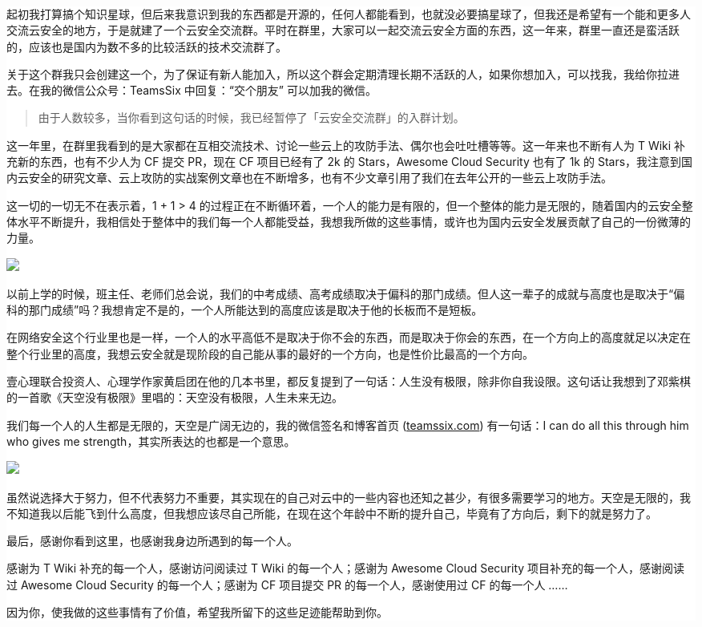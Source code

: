 起初我打算搞个知识星球，但后来我意识到我的东西都是开源的，任何人都能看到，也就没必要搞星球了，但我还是希望有一个能和更多人交流云安全的地方，于是就建了一个云安全交流群。平时在群里，大家可以一起交流云安全方面的东西，这一年来，群里一直还是蛮活跃的，应该也是国内为数不多的比较活跃的技术交流群了。

关于这个群我只会创建这一个，为了保证有新人能加入，所以这个群会定期清理长期不活跃的人，如果你想加入，可以找我，我给你拉进去。在我的微信公众号：TeamsSix 中回复：“交个朋友” 可以加我的微信。

> 由于人数较多，当你看到这句话的时候，我已经暂停了「云安全交流群」的入群计划。

这一年里，在群里我看到的是大家都在互相交流技术、讨论一些云上的攻防手法、偶尔也会吐吐槽等等。这一年来也不断有人为 T Wiki 补充新的东西，也有不少人为 CF 提交 PR，现在 CF 项目已经有了 2k 的 Stars，Awesome Cloud Security 也有了 1k 的 Stars，我注意到国内云安全的研究文章、云上攻防的实战案例文章也在不断增多，也有不少文章引用了我们在去年公开的一些云上攻防手法。

这一切的一切无不在表示着，1 + 1 > 4 的过程正在不断循环着，一个人的能力是有限的，但一个整体的能力是无限的，随着国内的云安全整体水平不断提升，我相信处于整体中的我们每一个人都能受益，我想我所做的这些事情，或许也为国内云安全发展贡献了自己的一份微薄的力量。

<img width="1000" src="/img/1688515143.png">

以前上学的时候，班主任、老师们总会说，我们的中考成绩、高考成绩取决于偏科的那门成绩。但人这一辈子的成就与高度也是取决于“偏科的那门成绩”吗？我想肯定不是的，一个人所能达到的高度应该是取决于他的长板而不是短板。

在网络安全这个行业里也是一样，一个人的水平高低不是取决于你不会的东西，而是取决于你会的东西，在一个方向上的高度就足以决定在整个行业里的高度，我想云安全就是现阶段的自己能从事的最好的一个方向，也是性价比最高的一个方向。

壹心理联合投资人、心理学作家黄启团在他的几本书里，都反复提到了一句话：人生没有极限，除非你自我设限。这句话让我想到了邓紫棋的一首歌《天空没有极限》里唱的：天空没有极限，人生未来无边。

我们每一个人的人生都是无限的，天空是广阔无边的，我的微信签名和博客首页 ([teamssix.com](https://teamssix.com/)) 有一句话：I can do all this through him who gives me strength，其实所表达的也都是一个意思。

<img width="1000" src="/img/1688515154.png">

虽然说选择大于努力，但不代表努力不重要，其实现在的自己对云中的一些内容也还知之甚少，有很多需要学习的地方。天空是无限的，我不知道我以后能飞到什么高度，但我想应该尽自己所能，在现在这个年龄中不断的提升自己，毕竟有了方向后，剩下的就是努力了。

最后，感谢你看到这里，也感谢我身边所遇到的每一个人。

感谢为 T Wiki 补充的每一个人，感谢访问阅读过 T Wiki 的每一个人；感谢为 Awesome Cloud Security 项目补充的每一个人，感谢阅读过 Awesome Cloud Security 的每一个人；感谢为 CF 项目提交 PR 的每一个人，感谢使用过 CF 的每一个人 ……

因为你，使我做的这些事情有了价值，希望我所留下的这些足迹能帮助到你。

<Vssue />

<script>
export default {
    mounted () {
      this.$page.lastUpdated = "2023 年 7 月 5 日"
    }
  }
</script>